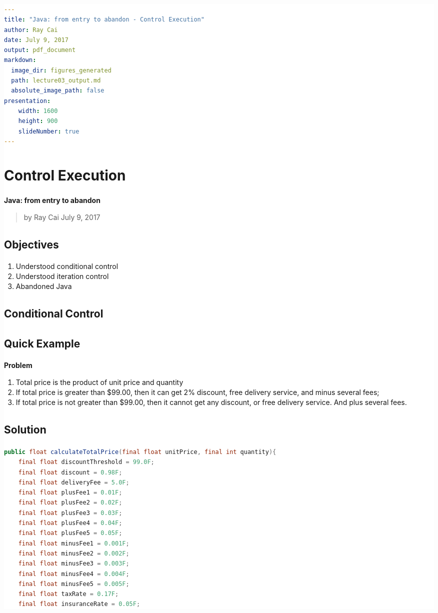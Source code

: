 ```yaml
---
title: "Java: from entry to abandon - Control Execution"
author: Ray Cai
date: July 9, 2017
output: pdf_document
markdown:
  image_dir: figures_generated
  path: lecture03_output.md
  absolute_image_path: false
presentation:
    width: 1600
    height: 900
    slideNumber: true
---
```


# Control Execution

**Java: from entry to abandon**

> by Ray Cai
> July 9, 2017


## Objectives

1. Understood conditional control
2. Understood iteration control
3. Abandoned Java


## Conditional Control


## Quick Example

**Problem**
1. Total price is the product of unit price and quantity
2. If total price is greater than $99.00, then it can get 2% discount, free delivery service, and minus several fees;
3. If total price is not greater than $99.00, then it cannot get any discount, or free delivery service. And plus several fees.


## Solution
```java
public float calculateTotalPrice(final float unitPrice, final int quantity){
    final float discountThreshold = 99.0F;
    final float discount = 0.98F;
    final float deliveryFee = 5.0F;
    final float plusFee1 = 0.01F;
    final float plusFee2 = 0.02F;
    final float plusFee3 = 0.03F;
    final float plusFee4 = 0.04F;
    final float plusFee5 = 0.05F;
    final float minusFee1 = 0.001F;
    final float minusFee2 = 0.002F;
    final float minusFee3 = 0.003F;
    final float minusFee4 = 0.004F;
    final float minusFee5 = 0.005F;
    final float taxRate = 0.17F;
    final float insuranceRate = 0.05F;
```